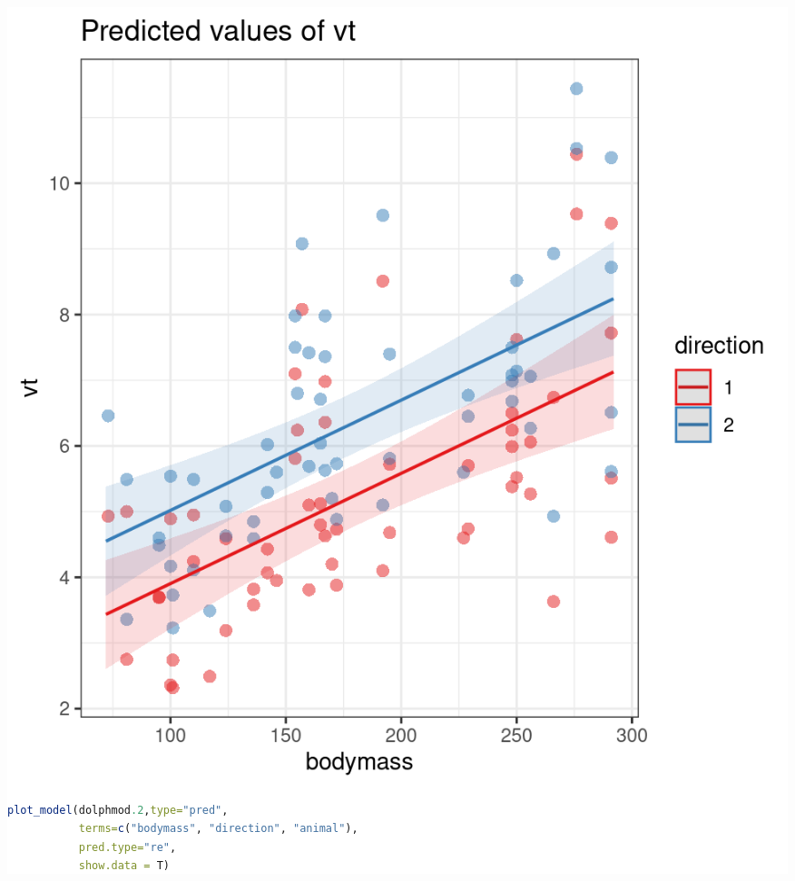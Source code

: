 <img src="15-Regression_files/figure-html/unnamed-chunk-58-1.png" width="100%" style="display: block; margin: auto;" />

```r
plot_model(dolphmod.2,type="pred",
           terms=c("bodymass", "direction", "animal"),
           pred.type="re",
           show.data = T)
```

